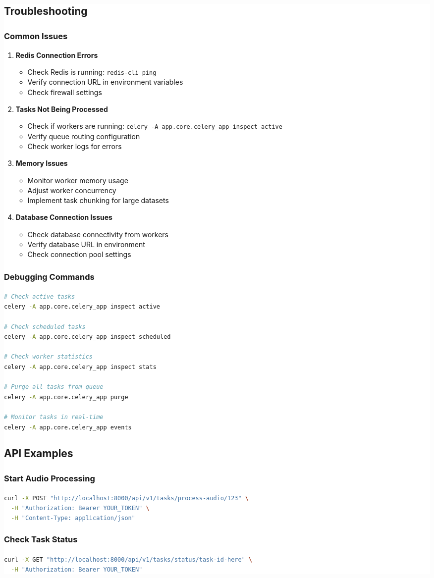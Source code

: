## Troubleshooting

### Common Issues

1. **Redis Connection Errors**
   - Check Redis is running: `redis-cli ping`
   - Verify connection URL in environment variables
   - Check firewall settings

2. **Tasks Not Being Processed**
   - Check if workers are running: `celery -A app.core.celery_app inspect active`
   - Verify queue routing configuration
   - Check worker logs for errors

3. **Memory Issues**
   - Monitor worker memory usage
   - Adjust worker concurrency
   - Implement task chunking for large datasets

4. **Database Connection Issues**
   - Check database connectivity from workers
   - Verify database URL in environment
   - Check connection pool settings

### Debugging Commands
```bash
# Check active tasks
celery -A app.core.celery_app inspect active

# Check scheduled tasks
celery -A app.core.celery_app inspect scheduled

# Check worker statistics
celery -A app.core.celery_app inspect stats

# Purge all tasks from queue
celery -A app.core.celery_app purge

# Monitor tasks in real-time
celery -A app.core.celery_app events
```

## API Examples

### Start Audio Processing
```bash
curl -X POST "http://localhost:8000/api/v1/tasks/process-audio/123" \
  -H "Authorization: Bearer YOUR_TOKEN" \
  -H "Content-Type: application/json"
```

### Check Task Status
```bash
curl -X GET "http://localhost:8000/api/v1/tasks/status/task-id-here" \
  -H "Authorization: Bearer YOUR_TOKEN"
```
